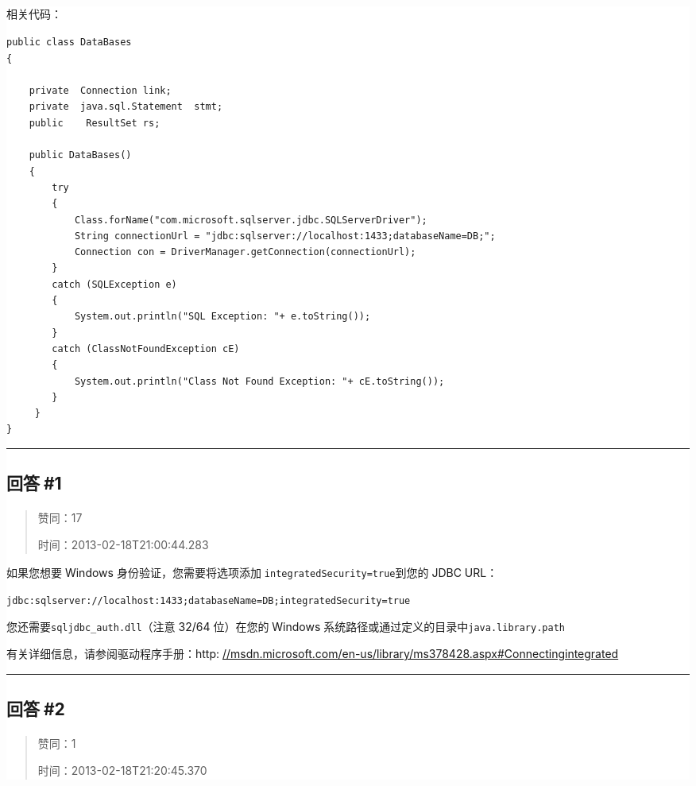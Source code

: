 相关代码：

```
public class DataBases 
{

    private  Connection link;
    private  java.sql.Statement  stmt;
    public    ResultSet rs;

    public DataBases() 
    {  
        try 
        {    
            Class.forName("com.microsoft.sqlserver.jdbc.SQLServerDriver");
            String connectionUrl = "jdbc:sqlserver://localhost:1433;databaseName=DB;";
            Connection con = DriverManager.getConnection(connectionUrl);
        } 
        catch (SQLException e) 
        {
            System.out.println("SQL Exception: "+ e.toString());
        }
        catch (ClassNotFoundException cE)
        {
            System.out.println("Class Not Found Exception: "+ cE.toString());
        }
     }
} 
```

* * *

## 回答 #1

> 赞同：17
> 
> 时间：2013-02-18T21:00:44.283

如果您想要 Windows 身份验证，您需要将选项添加 `integratedSecurity=true`到您的 JDBC URL：

```
jdbc:sqlserver://localhost:1433;databaseName=DB;integratedSecurity=true

```

您还需要`sqljdbc_auth.dll`（注意 32/64 位）在您的 Windows 系统路径或通过定义的目录中`java.library.path`

有关详细信息，请参阅驱动程序手册：http: [//msdn.microsoft.com/en-us/library/ms378428.aspx#Connectingintegrated](http://msdn.microsoft.com/en-us/library/ms378428.aspx#Connectingintegrated)

* * *

## 回答 #2

> 赞同：1
> 
> 时间：2013-02-18T21:20:45.370
